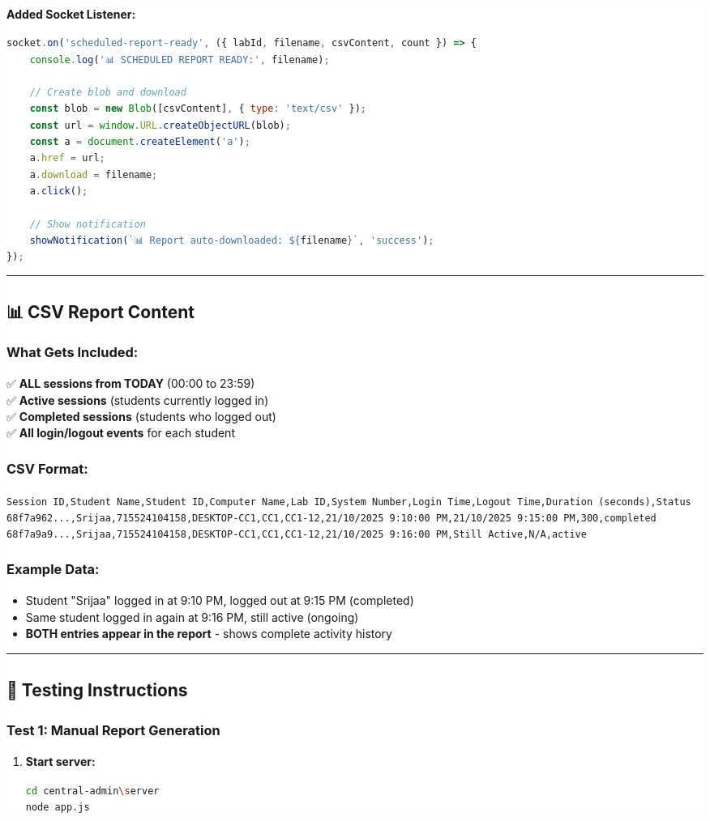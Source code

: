 **Added Socket Listener:**
```javascript
socket.on('scheduled-report-ready', ({ labId, filename, csvContent, count }) => {
    console.log('📊 SCHEDULED REPORT READY:', filename);
    
    // Create blob and download
    const blob = new Blob([csvContent], { type: 'text/csv' });
    const url = window.URL.createObjectURL(blob);
    const a = document.createElement('a');
    a.href = url;
    a.download = filename;
    a.click();
    
    // Show notification
    showNotification(`📊 Report auto-downloaded: ${filename}`, 'success');
});
```

---

## 📊 CSV Report Content

### **What Gets Included:**

✅ **ALL sessions from TODAY** (00:00 to 23:59)  
✅ **Active sessions** (students currently logged in)  
✅ **Completed sessions** (students who logged out)  
✅ **All login/logout events** for each student  

### **CSV Format:**
```csv
Session ID,Student Name,Student ID,Computer Name,Lab ID,System Number,Login Time,Logout Time,Duration (seconds),Status
68f7a962...,Srijaa,715524104158,DESKTOP-CC1,CC1,CC1-12,21/10/2025 9:10:00 PM,21/10/2025 9:15:00 PM,300,completed
68f7a9a9...,Srijaa,715524104158,DESKTOP-CC1,CC1,CC1-12,21/10/2025 9:16:00 PM,Still Active,N/A,active
```

### **Example Data:**
- Student "Srijaa" logged in at 9:10 PM, logged out at 9:15 PM (completed)
- Same student logged in again at 9:16 PM, still active (ongoing)
- **BOTH entries appear in the report** - shows complete activity history

---

## 🧪 Testing Instructions

### **Test 1: Manual Report Generation**

1. **Start server:**
   ```bash
   cd central-admin\server
   node app.js
   ```
